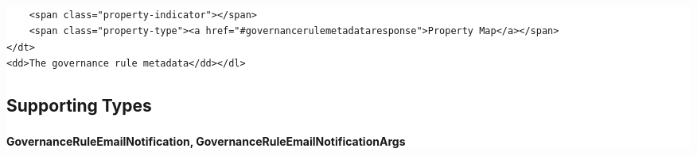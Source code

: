         <span class="property-indicator"></span>
        <span class="property-type"><a href="#governancerulemetadataresponse">Property Map</a></span>
    </dt>
    <dd>The governance rule metadata</dd></dl>
</pulumi-choosable>
</div>







## Supporting Types



<h4 id="governanceruleemailnotification">
Governance<wbr>Rule<wbr>Email<wbr>Notification<pulumi-choosable type="language" values="python,go" class="inline">, Governance<wbr>Rule<wbr>Email<wbr>Notification<wbr>Args</pulumi-choosable>
</h4>


